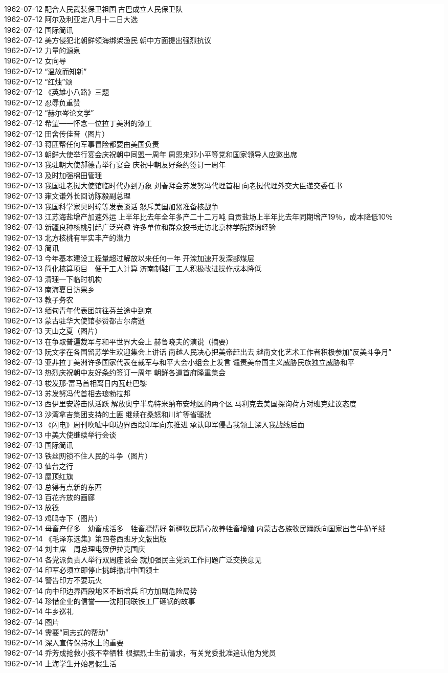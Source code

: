 1962-07-12 配合人民武装保卫祖国  古巴成立人民保卫队  
1962-07-12 阿尔及利亚定八月十二日大选  
1962-07-12 国际简讯  
1962-07-12 美方侵犯北朝鲜领海绑架渔民  朝中方面提出强烈抗议  
1962-07-12 力量的源泉  
1962-07-12 女向导  
1962-07-12 “温故而知新”  
1962-07-12 “红烛”颂  
1962-07-12 《英雄小八路》三题  
1962-07-12 忍辱负重赞  
1962-07-12 “赫尔岑论文学”  
1962-07-12 希望——怀念一位拉丁美洲的漆工  
1962-07-12 田舍传佳音（图片）  
1962-07-13 蒋匪帮任何军事冒险都要由美国负责  
1962-07-13 朝鲜大使举行宴会庆祝朝中同盟一周年  周恩来邓小平等党和国家领导人应邀出席  
1962-07-13 我驻朝大使郝德青举行宴会  庆祝中朝友好条约签订一周年  
1962-07-13 及时加强棉田管理  
1962-07-13 我国驻老挝大使馆临时代办到万象  刘春拜会苏发努冯代理首相  向老挝代理外交大臣递交委任书  
1962-07-13 雍文谦外长回访陈毅副总理  
1962-07-13 我国科学家贝时璋等发表谈话  怒斥美国加紧准备核战争  
1962-07-13 江苏海盐增产加速外运  上半年比去年全年多产二十二万吨  自贡盐场上半年比去年同期增产19％，成本降低10％  
1962-07-13 新疆良种核桃引起广泛兴趣  许多单位和群众投书走访北京林学院探询经验  
1962-07-13 北方核桃有早实丰产的潜力  
1962-07-13 简讯  
1962-07-13 今年基本建设工程量超过解放以来任何一年  开滦加速开发深部煤层  
1962-07-13 简化核算项目　便于工人计算  济南制鞋厂工人积极改进操作成本降低  
1962-07-13 清理一下临时机构  
1962-07-13 南海夏日访果乡  
1962-07-13 教子务农  
1962-07-13 缅甸青年代表团前往芬兰途中到京  
1962-07-13 蒙古驻华大使馆参赞都古尔病逝  
1962-07-13 天山之夏（图片）  
1962-07-13 在争取普遍裁军与和平世界大会上  赫鲁晓夫的演说（摘要）  
1962-07-13 阮文孝在各国留苏学生欢迎集会上讲话  南越人民决心把美帝赶出去  越南文化艺术工作者积极参加“反美斗争月”  
1962-07-13 亚非拉丁美洲许多国家代表在裁军与和平大会小组会上发言  谴责美帝国主义威胁民族独立威胁和平  
1962-07-13 热烈庆祝朝中友好条约签订一周年  朝鲜各道首府隆重集会  
1962-07-13 梭发那·富马首相离日内瓦赴巴黎  
1962-07-13 苏发努冯代首相去琅勃拉邦  
1962-07-13 西伊里安游击队活跃  解放奥宁半岛特米纳布安地区的两个区  马利克去美国探询荷方对班克建议态度  
1962-07-13 沙湾拿吉集团支持的土匪  继续在桑怒和川圹等省骚扰  
1962-07-13 《闪电》周刊吹嘘中印边界西段印军向东推进  承认印军侵占我领土深入我战线后面  
1962-07-13 中美大使继续举行会谈  
1962-07-13 国际简讯  
1962-07-13 铁丝网锁不住人民的斗争（图片）  
1962-07-13 仙台之行  
1962-07-13 屋顶红旗  
1962-07-13 总得有点新的东西  
1962-07-13 百花齐放的画廊  
1962-07-13 放筏  
1962-07-13 鸡鸣寺下（图片）  
1962-07-14 母畜产仔多　幼畜成活多　牲畜膘情好  新疆牧民精心放养牲畜增殖  内蒙古各族牧民踊跃向国家出售牛奶羊绒  
1962-07-14 《毛泽东选集》第四卷西班牙文版出版  
1962-07-14 刘主席　周总理电贺伊拉克国庆  
1962-07-14 各党派负责人举行双周座谈会  就加强民主党派工作问题广泛交换意见  
1962-07-14 印军必须立即停止挑衅撤出中国领土  
1962-07-14 警告印方不要玩火  
1962-07-14 向中印边界西段地区不断增兵  印方加剧危险局势  
1962-07-14 珍惜企业的信誉——沈阳同联铁工厂砸锅的故事  
1962-07-14 牛乡巡礼  
1962-07-14 图片  
1962-07-14 需要“同志式的帮助”  
1962-07-14 深入宣传保持水土的重要  
1962-07-14 乔芳成抢救小孩不幸牺牲  根据烈士生前请求，有关党委批准追认他为党员  
1962-07-14 上海学生开始暑假生活  